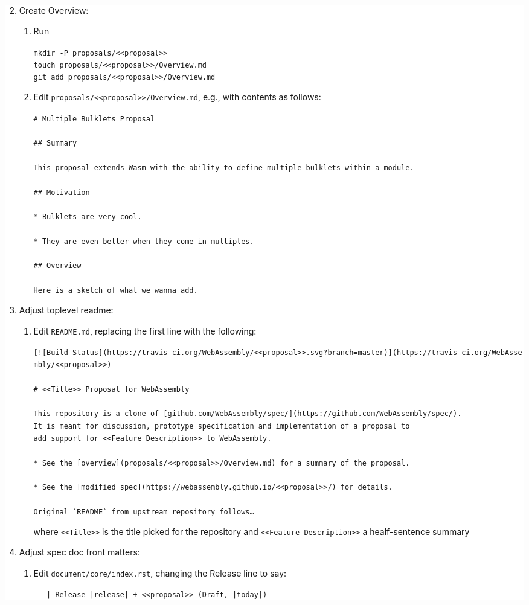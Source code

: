 2. Create Overview:

   1. Run
      ```
      mkdir -P proposals/<<proposal>>
      touch proposals/<<proposal>>/Overview.md
      git add proposals/<<proposal>>/Overview.md
      ```

   2. Edit `proposals/<<proposal>>/Overview.md`, e.g., with contents as follows:
      ```
      # Multiple Bulklets Proposal

      ## Summary

      This proposal extends Wasm with the ability to define multiple bulklets within a module.

      ## Motivation

      * Bulklets are very cool.

      * They are even better when they come in multiples.

      ## Overview

      Here is a sketch of what we wanna add.
      ```

3. Adjust toplevel readme:

   1. Edit `README.md`, replacing the first line with the following:
      ```
      [![Build Status](https://travis-ci.org/WebAssembly/<<proposal>>.svg?branch=master)](https://travis-ci.org/WebAssembly/<<proposal>>)

      # <<Title>> Proposal for WebAssembly

      This repository is a clone of [github.com/WebAssembly/spec/](https://github.com/WebAssembly/spec/).
      It is meant for discussion, prototype specification and implementation of a proposal to
      add support for <<Feature Description>> to WebAssembly.

      * See the [overview](proposals/<<proposal>>/Overview.md) for a summary of the proposal.

      * See the [modified spec](https://webassembly.github.io/<<proposal>>/) for details.

      Original `README` from upstream repository follows…
      ```
      where `<<Title>>` is the title picked for the repository and `<<Feature Description>>` a healf-sentence summary

4. Adjust spec doc front matters:

   1. Edit `document/core/index.rst`, changing the Release line to say:
      ```
         | Release |release| + <<proposal>> (Draft, |today|)
      ```
